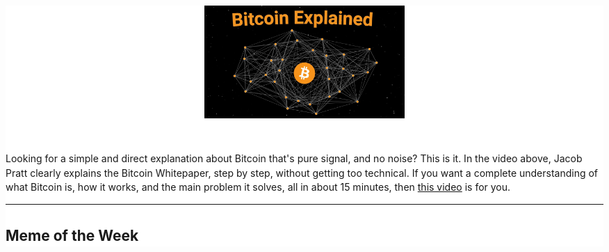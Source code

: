 <a href="https://www.youtube.com/watch?v=_oUmHztIxYE" target="_blank"><img class="mobile-banner" src="Bitcoin Explained.jpeg" style="width:30dvw;display:block;margin:0 auto;"></a>

<br>

Looking for a simple and direct explanation about Bitcoin that's pure signal, and no noise? This is it. In the video above, Jacob Pratt clearly explains the Bitcoin Whitepaper, step by step, without getting too technical. If you want a complete understanding of what Bitcoin is, how it works, and the main problem it solves, all in about 15 minutes, then [this video](https://www.youtube.com/watch?v=_oUmHztIxYE) is for you.

---

Meme of the Week
----------------
